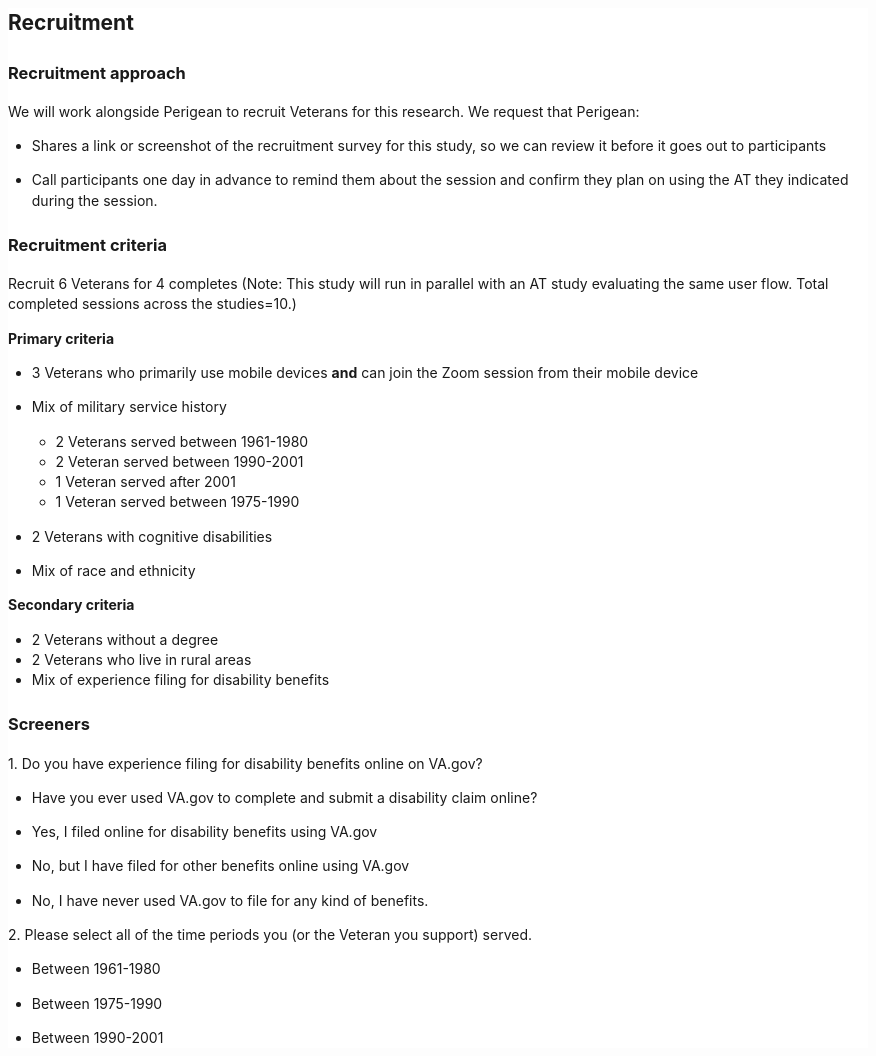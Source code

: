   ## **Recruitment**

  ### **Recruitment approach**

  We will work alongside Perigean to recruit Veterans for this research. We request that Perigean:

* Shares a link or screenshot of the recruitment survey for this study, so we can review it before it goes out to participants

* Call participants one day in advance to remind them about the session and confirm they plan on using the AT they indicated during the session. 

  ### 

### **Recruitment criteria**

Recruit 6 Veterans for 4 completes (Note: This study will run in parallel with an AT study evaluating the same user flow. Total completed sessions across the studies=10.)

**Primary criteria**

* 3 Veterans who primarily use mobile devices **and** can join the Zoom session from their mobile device  
* Mix of military service history  
  * 2 Veterans served between 1961-1980   
  * 2 Veteran served between 1990-2001  
  * 1 Veteran served after 2001   
  * 1 Veteran served between 1975-1990

* 2 Veterans with cognitive disabilities

* Mix of race and ethnicity

**Secondary criteria**

* 2 Veterans without a degree  
* 2 Veterans who live in rural areas  
* Mix of experience filing for disability benefits


### **Screeners**

1\. Do you have experience filing for disability benefits online on VA.gov? 

* Have you ever used VA.gov to complete and submit a disability claim online? 

* Yes, I filed online for disability benefits using VA.gov 

* No, but I have filed for other benefits online using VA.gov 

* No, I have never used VA.gov to file for any kind of benefits.

2\. Please select all of the time periods you (or the Veteran you support) served. 

* Between 1961-1980 

* Between 1975-1990

* Between 1990-2001
